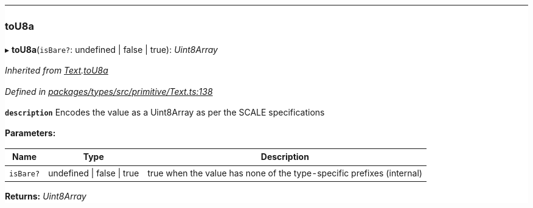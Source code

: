 ___

###  toU8a

▸ **toU8a**(`isBare?`: undefined | false | true): *Uint8Array*

*Inherited from [Text](../classes/_primitive_text_.text.md).[toU8a](../classes/_primitive_text_.text.md#tou8a)*

*Defined in [packages/types/src/primitive/Text.ts:138](https://github.com/polkadot-js/api/blob/c1c537a3b5/packages/types/src/primitive/Text.ts#L138)*

**`description`** Encodes the value as a Uint8Array as per the SCALE specifications

**Parameters:**

Name | Type | Description |
------ | ------ | ------ |
`isBare?` | undefined &#124; false &#124; true | true when the value has none of the type-specific prefixes (internal)  |

**Returns:** *Uint8Array*
